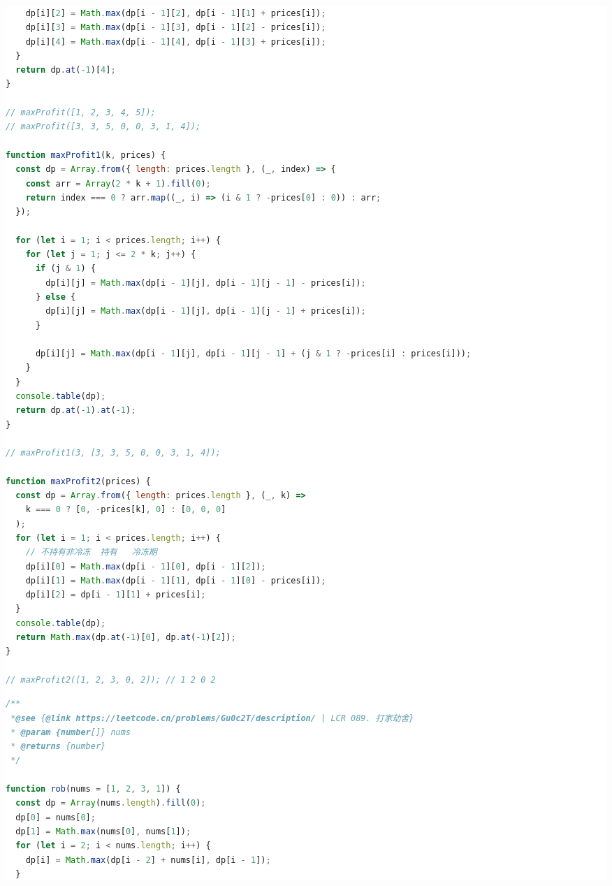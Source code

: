 ```js
    dp[i][2] = Math.max(dp[i - 1][2], dp[i - 1][1] + prices[i]);
    dp[i][3] = Math.max(dp[i - 1][3], dp[i - 1][2] - prices[i]);
    dp[i][4] = Math.max(dp[i - 1][4], dp[i - 1][3] + prices[i]);
  }
  return dp.at(-1)[4];
}

// maxProfit([1, 2, 3, 4, 5]);
// maxProfit([3, 3, 5, 0, 0, 3, 1, 4]);

function maxProfit1(k, prices) {
  const dp = Array.from({ length: prices.length }, (_, index) => {
    const arr = Array(2 * k + 1).fill(0);
    return index === 0 ? arr.map((_, i) => (i & 1 ? -prices[0] : 0)) : arr;
  });

  for (let i = 1; i < prices.length; i++) {
    for (let j = 1; j <= 2 * k; j++) {
      if (j & 1) {
        dp[i][j] = Math.max(dp[i - 1][j], dp[i - 1][j - 1] - prices[i]);
      } else {
        dp[i][j] = Math.max(dp[i - 1][j], dp[i - 1][j - 1] + prices[i]);
      }

      dp[i][j] = Math.max(dp[i - 1][j], dp[i - 1][j - 1] + (j & 1 ? -prices[i] : prices[i]));
    }
  }
  console.table(dp);
  return dp.at(-1).at(-1);
}

// maxProfit1(3, [3, 3, 5, 0, 0, 3, 1, 4]);

function maxProfit2(prices) {
  const dp = Array.from({ length: prices.length }, (_, k) =>
    k === 0 ? [0, -prices[k], 0] : [0, 0, 0]
  );
  for (let i = 1; i < prices.length; i++) {
    // 不持有非冷冻  持有   冷冻期
    dp[i][0] = Math.max(dp[i - 1][0], dp[i - 1][2]);
    dp[i][1] = Math.max(dp[i - 1][1], dp[i - 1][0] - prices[i]);
    dp[i][2] = dp[i - 1][1] + prices[i];
  }
  console.table(dp);
  return Math.max(dp.at(-1)[0], dp.at(-1)[2]);
}

// maxProfit2([1, 2, 3, 0, 2]); // 1 2 0 2
```

```js
/**
 *@see {@link https://leetcode.cn/problems/Gu0c2T/description/ | LCR 089. 打家劫舍}
 * @param {number[]} nums
 * @returns {number}
 */

function rob(nums = [1, 2, 3, 1]) {
  const dp = Array(nums.length).fill(0);
  dp[0] = nums[0];
  dp[1] = Math.max(nums[0], nums[1]);
  for (let i = 2; i < nums.length; i++) {
    dp[i] = Math.max(dp[i - 2] + nums[i], dp[i - 1]);
  }
```